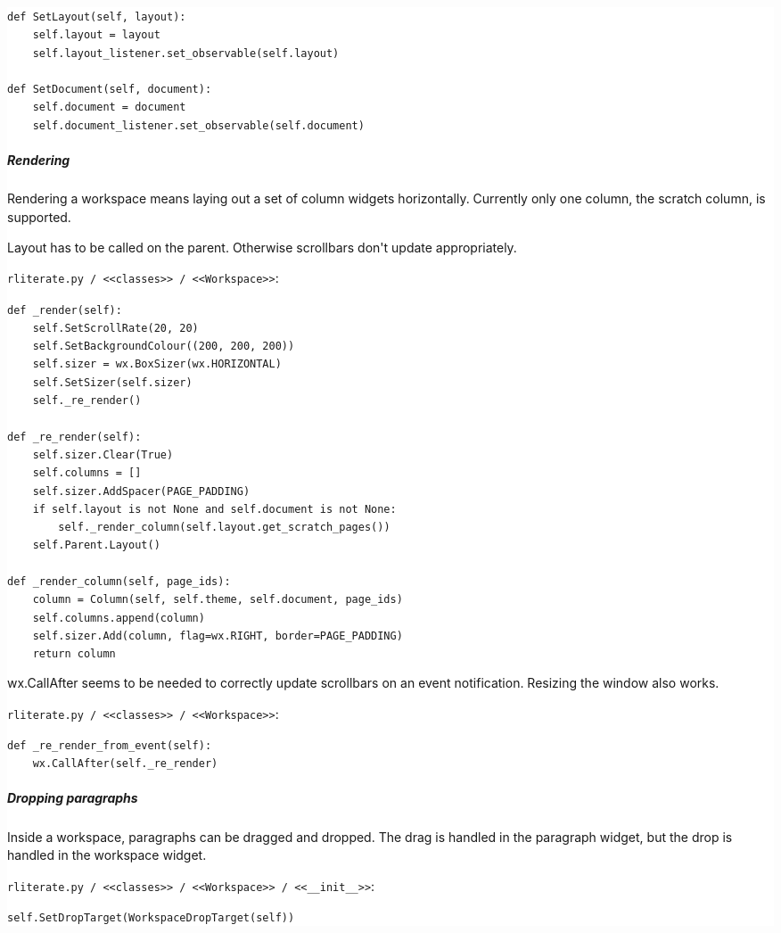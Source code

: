     def SetLayout(self, layout):
        self.layout = layout
        self.layout_listener.set_observable(self.layout)
    
    def SetDocument(self, document):
        self.document = document
        self.document_listener.set_observable(self.document)


##### Rendering

Rendering a workspace means laying out a set of column widgets horizontally. Currently only one column, the scratch column, is supported.

Layout has to be called on the parent. Otherwise scrollbars don't update appropriately.

`rliterate.py / <<classes>> / <<Workspace>>`:

    def _render(self):
        self.SetScrollRate(20, 20)
        self.SetBackgroundColour((200, 200, 200))
        self.sizer = wx.BoxSizer(wx.HORIZONTAL)
        self.SetSizer(self.sizer)
        self._re_render()
    
    def _re_render(self):
        self.sizer.Clear(True)
        self.columns = []
        self.sizer.AddSpacer(PAGE_PADDING)
        if self.layout is not None and self.document is not None:
            self._render_column(self.layout.get_scratch_pages())
        self.Parent.Layout()
    
    def _render_column(self, page_ids):
        column = Column(self, self.theme, self.document, page_ids)
        self.columns.append(column)
        self.sizer.Add(column, flag=wx.RIGHT, border=PAGE_PADDING)
        return column


wx.CallAfter seems to be needed to correctly update scrollbars on an event notification. Resizing the window also works.

`rliterate.py / <<classes>> / <<Workspace>>`:

    def _re_render_from_event(self):
        wx.CallAfter(self._re_render)


##### Dropping paragraphs

Inside a workspace, paragraphs can be dragged and dropped. The drag is handled in the paragraph widget, but the drop is handled in the workspace widget.

`rliterate.py / <<classes>> / <<Workspace>> / <<__init__>>`:

    self.SetDropTarget(WorkspaceDropTarget(self))

